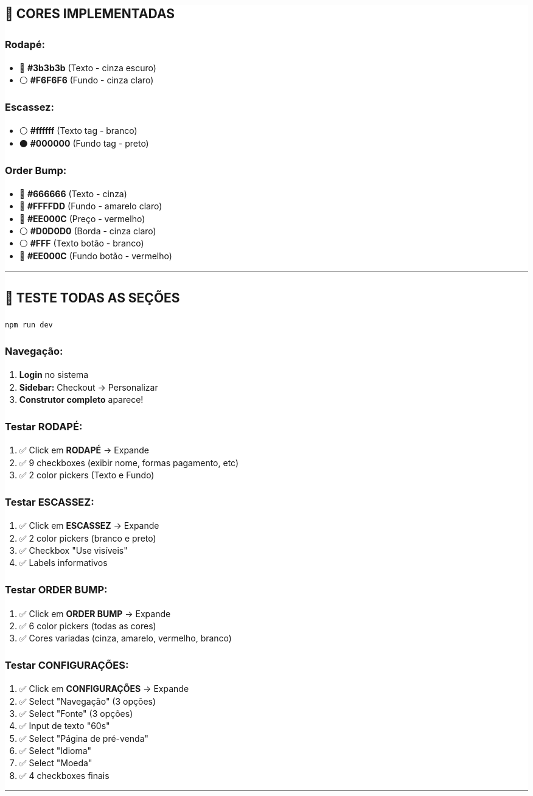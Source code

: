 ## 🎨 CORES IMPLEMENTADAS

### Rodapé:
- 🖤 **#3b3b3b** (Texto - cinza escuro)
- ⚪ **#F6F6F6** (Fundo - cinza claro)

### Escassez:
- ⚪ **#ffffff** (Texto tag - branco)
- ⚫ **#000000** (Fundo tag - preto)

### Order Bump:
- 🔘 **#666666** (Texto - cinza)
- 💛 **#FFFFDD** (Fundo - amarelo claro)
- 🔴 **#EE000C** (Preço - vermelho)
- ⚪ **#D0D0D0** (Borda - cinza claro)
- ⚪ **#FFF** (Texto botão - branco)
- 🔴 **#EE000C** (Fundo botão - vermelho)

---

## 🧪 TESTE TODAS AS SEÇÕES

```bash
npm run dev
```

### Navegação:
1. **Login** no sistema
2. **Sidebar:** Checkout → Personalizar
3. **Construtor completo** aparece!

### Testar RODAPÉ:
1. ✅ Click em **RODAPÉ** → Expande
2. ✅ 9 checkboxes (exibir nome, formas pagamento, etc)
3. ✅ 2 color pickers (Texto e Fundo)

### Testar ESCASSEZ:
1. ✅ Click em **ESCASSEZ** → Expande
2. ✅ 2 color pickers (branco e preto)
3. ✅ Checkbox "Use visíveis"
4. ✅ Labels informativos

### Testar ORDER BUMP:
1. ✅ Click em **ORDER BUMP** → Expande
2. ✅ 6 color pickers (todas as cores)
3. ✅ Cores variadas (cinza, amarelo, vermelho, branco)

### Testar CONFIGURAÇÕES:
1. ✅ Click em **CONFIGURAÇÕES** → Expande
2. ✅ Select "Navegação" (3 opções)
3. ✅ Select "Fonte" (3 opções)
4. ✅ Input de texto "60s"
5. ✅ Select "Página de pré-venda"
6. ✅ Select "Idioma"
7. ✅ Select "Moeda"
8. ✅ 4 checkboxes finais

---
